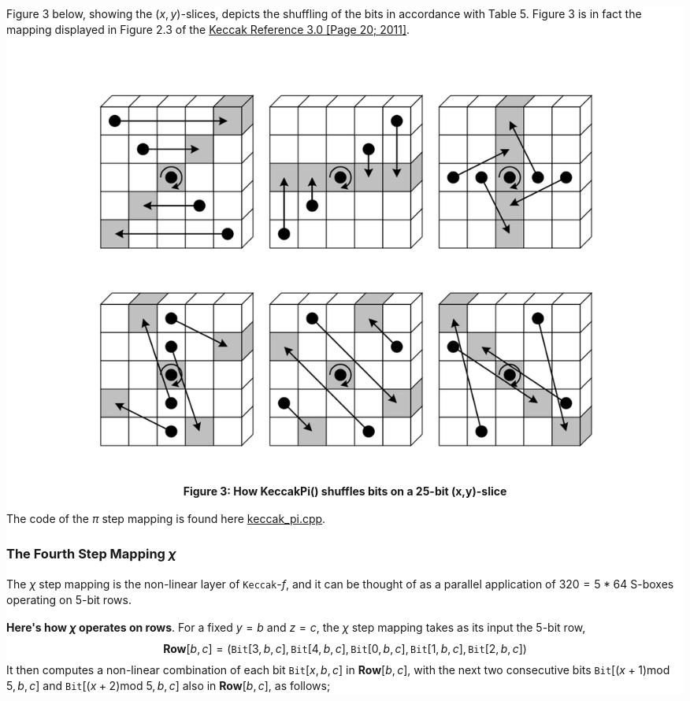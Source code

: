 

Figure 3 below, showing the $(x,y)$-slices, depicts the shuffling of the bits in accordance with Table 5. Figure 3 is in fact the mapping displayed in Figure 2.3 of the [Keccak Reference 3.0 [Page 20; 2011]](https://keccak.team/files/Keccak-reference-3.0.pdf).

![Figure 3: How Pi shuffles bits on a 25-bit (x,y)-slice](figures/03kkf-pi-stepmap-shuffle.png)

<div align="center"><b> Figure 3: How KeccakPi() shuffles bits on a 25-bit (x,y)-slice </b></div>

The code of the $\pi$ step mapping is found here [keccak_pi.cpp](https://github.com/0xPolygonHermez/zkevm-prover/blob/main/tools/sm/keccak_f/keccak_pi.cpp).



### The Fourth Step Mapping $\chi$

The $\chi$ step mapping is the non-linear layer of $\texttt{Keccak}$-$f$, and it can be thought of as a parallel application of $320 = 5*64$ S-boxes operating on $5$-bit rows.

**Here's how $\chi$ operates on rows**. For a fixed $y = b$ and $z = c$, the $\chi$ step mapping takes as its input the $5$-bit row,
$$
\mathbf{Row}[b,c] = \Big(\mathtt{Bit}[3,b,c],\mathtt{Bit}[4,b,c],\mathtt{Bit}[0,b,c],\mathtt{Bit}[1,b,c],\mathtt{Bit}[2,b,c]\Big)
$$
It then computes a non-linear combination of each bit $\mathtt{Bit}[x,b,c]$ in $\mathbf{Row}[b,c]$, with the next two consecutive bits $\mathtt{Bit}[(x+1)\text{mod }5,b,c]$ and $\mathtt{Bit}[(x+2)\text{mod }5,b,c]$ also in $\mathbf{Row}[b,c]$, as follows;
